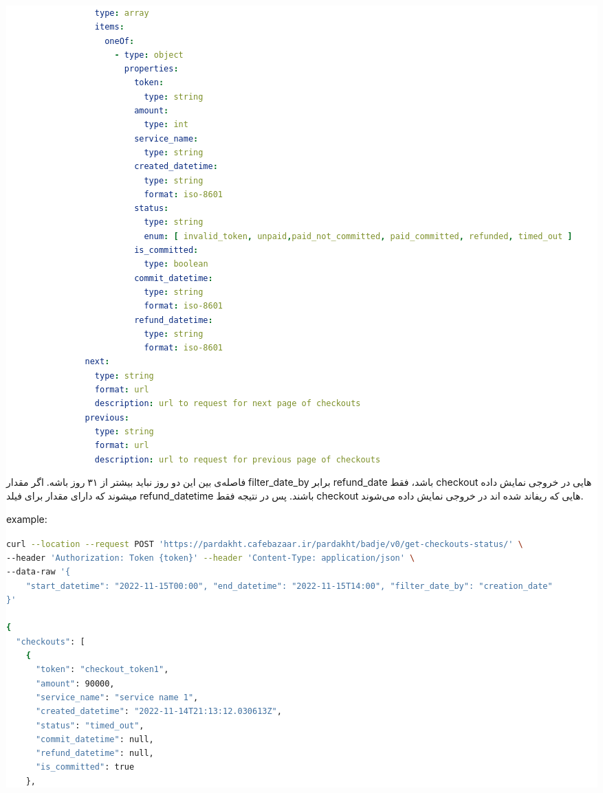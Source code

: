 ```yaml
                  type: array
                  items:
                    oneOf:
                      - type: object
                        properties:
                          token:
                            type: string
                          amount:
                            type: int
                          service_name:
                            type: string
                          created_datetime:
                            type: string
                            format: iso-8601
                          status:
                            type: string
                            enum: [ invalid_token, unpaid,paid_not_committed, paid_committed, refunded, timed_out ]
                          is_committed:
                            type: boolean
                          commit_datetime:
                            type: string
                            format: iso-8601
                          refund_datetime:
                            type: string
                            format: iso-8601
                next:
                  type: string
                  format: url
                  description: url to request for next page of checkouts
                previous:
                  type: string
                  format: url
                  description: url to request for previous page of checkouts
```

فاصله‌ی بین این دو روز نباید بیشتر از ۳۱ روز باشه.
اگر مقدار filter_date_by برابر refund_date باشد، فقط checkout هایی در خروجی نمایش داده میشوند که دارای مقدار برای فیلد
refund_datetime باشند. پس در نتیجه فقط checkout هایی که ریفاند شده اند در خروجی نمایش داده می‌شوند.

example:

```bash
curl --location --request POST 'https://pardakht.cafebazaar.ir/pardakht/badje/v0/get-checkouts-status/' \
--header 'Authorization: Token {token}' --header 'Content-Type: application/json' \
--data-raw '{
    "start_datetime": "2022-11-15T00:00", "end_datetime": "2022-11-15T14:00", "filter_date_by": "creation_date"
}'

{
  "checkouts": [
    {
      "token": "checkout_token1",
      "amount": 90000,
      "service_name": "service name 1",
      "created_datetime": "2022-11-14T21:13:12.030613Z",
      "status": "timed_out",
      "commit_datetime": null,
      "refund_datetime": null,
      "is_committed": true
    },
```